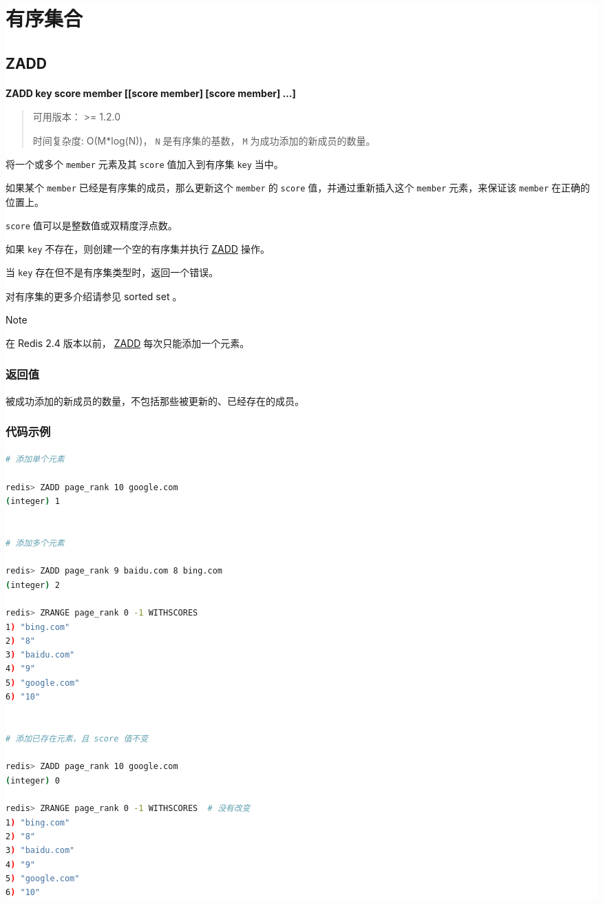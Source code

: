 # 有序集合

## ZADD

**ZADD key score member [[score member] [score member] …]**

> 可用版本： >= 1.2.0
>
> 时间复杂度: O(M*log(N))， `N` 是有序集的基数， `M` 为成功添加的新成员的数量。

将一个或多个 `member` 元素及其 `score` 值加入到有序集 `key` 当中。

如果某个 `member` 已经是有序集的成员，那么更新这个 `member` 的 `score` 值，并通过重新插入这个 `member` 元素，来保证该 `member` 在正确的位置上。

`score` 值可以是整数值或双精度浮点数。

如果 `key` 不存在，则创建一个空的有序集并执行 [ZADD](#zadd) 操作。

当 `key` 存在但不是有序集类型时，返回一个错误。

对有序集的更多介绍请参见 sorted set 。

Note

在 Redis 2.4 版本以前， [ZADD](#zadd) 每次只能添加一个元素。

### 返回值

被成功添加的新成员的数量，不包括那些被更新的、已经存在的成员。

### 代码示例

```bash
# 添加单个元素

redis> ZADD page_rank 10 google.com
(integer) 1


# 添加多个元素

redis> ZADD page_rank 9 baidu.com 8 bing.com
(integer) 2

redis> ZRANGE page_rank 0 -1 WITHSCORES
1) "bing.com"
2) "8"
3) "baidu.com"
4) "9"
5) "google.com"
6) "10"


# 添加已存在元素，且 score 值不变

redis> ZADD page_rank 10 google.com
(integer) 0

redis> ZRANGE page_rank 0 -1 WITHSCORES  # 没有改变
1) "bing.com"
2) "8"
3) "baidu.com"
4) "9"
5) "google.com"
6) "10"

```